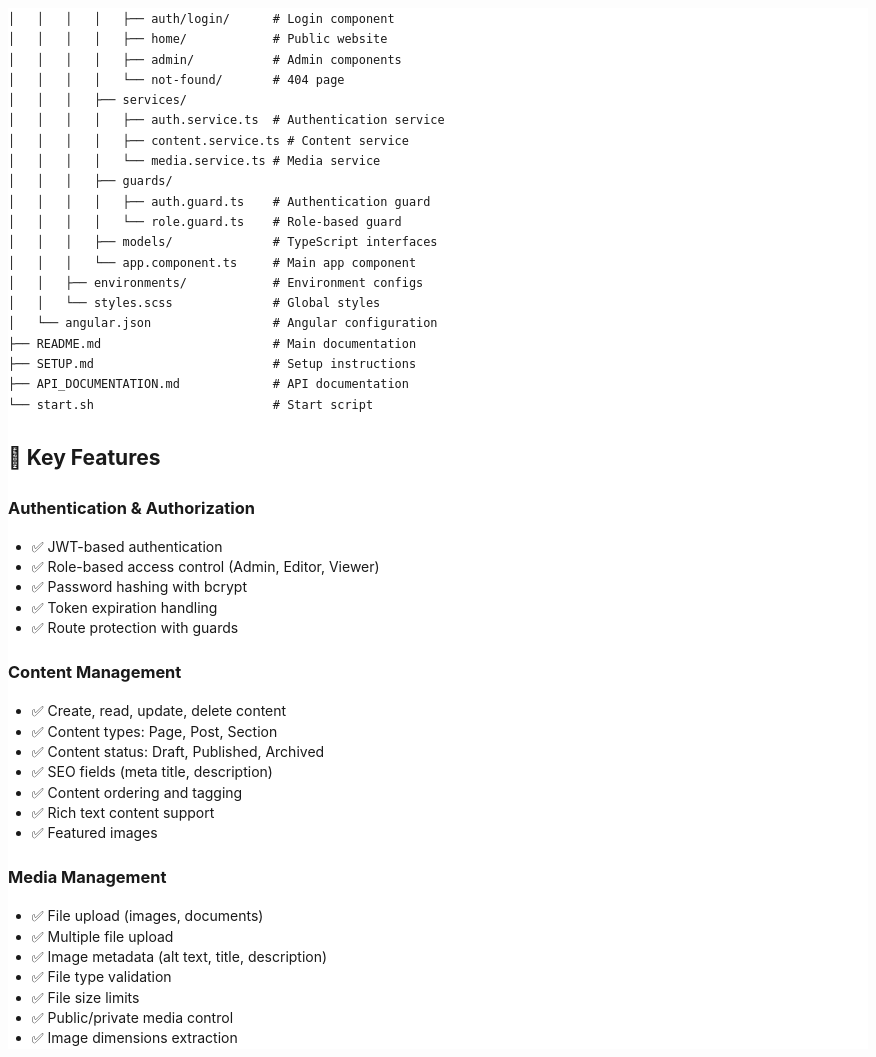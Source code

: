 ```
│   │   │   │   ├── auth/login/      # Login component
│   │   │   │   ├── home/            # Public website
│   │   │   │   ├── admin/           # Admin components
│   │   │   │   └── not-found/       # 404 page
│   │   │   ├── services/
│   │   │   │   ├── auth.service.ts  # Authentication service
│   │   │   │   ├── content.service.ts # Content service
│   │   │   │   └── media.service.ts # Media service
│   │   │   ├── guards/
│   │   │   │   ├── auth.guard.ts    # Authentication guard
│   │   │   │   └── role.guard.ts    # Role-based guard
│   │   │   ├── models/              # TypeScript interfaces
│   │   │   └── app.component.ts     # Main app component
│   │   ├── environments/            # Environment configs
│   │   └── styles.scss              # Global styles
│   └── angular.json                 # Angular configuration
├── README.md                        # Main documentation
├── SETUP.md                         # Setup instructions
├── API_DOCUMENTATION.md             # API documentation
└── start.sh                         # Start script
```

## 🚀 Key Features

### Authentication & Authorization
- ✅ JWT-based authentication
- ✅ Role-based access control (Admin, Editor, Viewer)
- ✅ Password hashing with bcrypt
- ✅ Token expiration handling
- ✅ Route protection with guards

### Content Management
- ✅ Create, read, update, delete content
- ✅ Content types: Page, Post, Section
- ✅ Content status: Draft, Published, Archived
- ✅ SEO fields (meta title, description)
- ✅ Content ordering and tagging
- ✅ Rich text content support
- ✅ Featured images

### Media Management
- ✅ File upload (images, documents)
- ✅ Multiple file upload
- ✅ Image metadata (alt text, title, description)
- ✅ File type validation
- ✅ File size limits
- ✅ Public/private media control
- ✅ Image dimensions extraction
